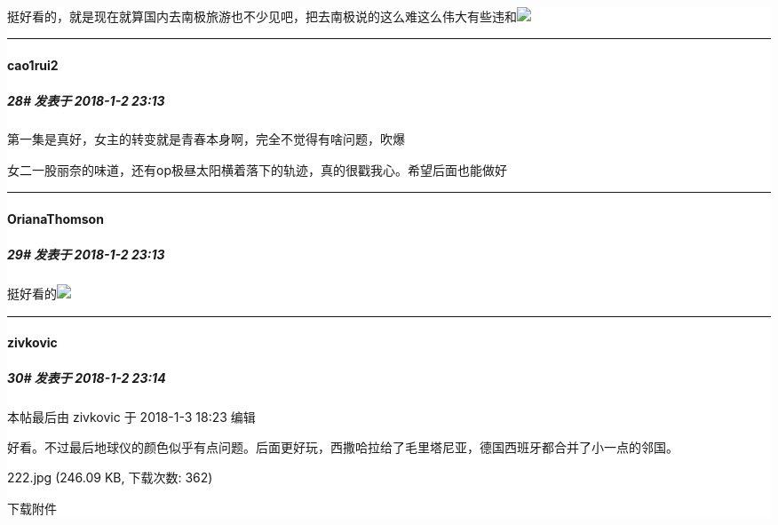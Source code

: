 


挺好看的，就是现在就算国内去南极旅游也不少见吧，把去南极说的这么难这么伟大有些违和<img src="https://static.saraba1st.com/image/smiley/face2017/067.png" referrerpolicy="no-referrer">







-----

####  cao1rui2  
##### 28#       发表于 2018-1-2 23:13




第一集是真好，女主的转变就是青春本身啊，完全不觉得有啥问题，吹爆


女二一股丽奈的味道，还有op极昼太阳横着落下的轨迹，真的很戳我心。希望后面也能做好







-----

####  OrianaThomson  
##### 29#       发表于 2018-1-2 23:13




挺好看的<img src="https://static.saraba1st.com/image/smiley/face2017/067.png" referrerpolicy="no-referrer">







-----

####  zivkovic  
##### 30#       发表于 2018-1-2 23:14



 本帖最后由 zivkovic 于 2018-1-3 18:23 编辑 

好看。不过最后地球仪的颜色似乎有点问题。后面更好玩，西撒哈拉给了毛里塔尼亚，德国西班牙都合并了小一点的邻国。






222.jpg
(246.09 KB, 下载次数: 362)




下载附件

